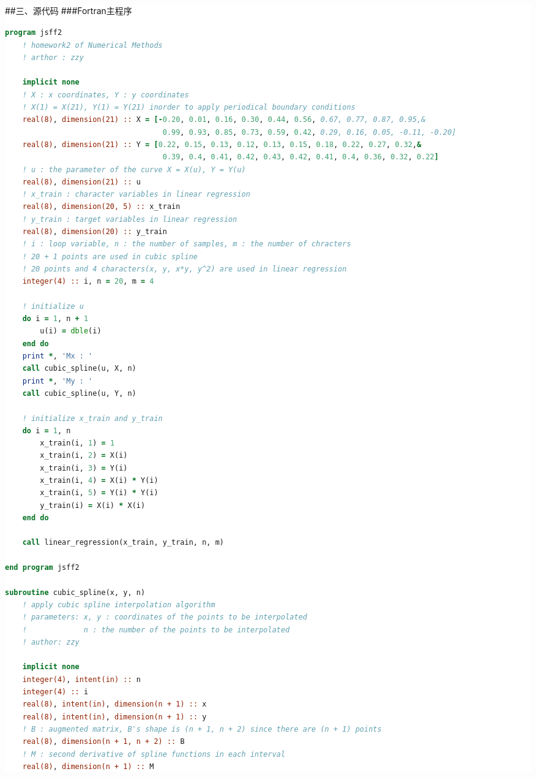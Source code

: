 ##三、源代码
###Fortran主程序
~~~fortran
program jsff2
    ! homework2 of Numerical Methods
    ! arthor : zzy

    implicit none
    ! X : x coordinates, Y : y coordinates
    ! X(1) = X(21), Y(1) = Y(21) inorder to apply periodical boundary conditions
    real(8), dimension(21) :: X = [-0.20, 0.01, 0.16, 0.30, 0.44, 0.56, 0.67, 0.77, 0.87, 0.95,&
                                    0.99, 0.93, 0.85, 0.73, 0.59, 0.42, 0.29, 0.16, 0.05, -0.11, -0.20]
    real(8), dimension(21) :: Y = [0.22, 0.15, 0.13, 0.12, 0.13, 0.15, 0.18, 0.22, 0.27, 0.32,&
                                    0.39, 0.4, 0.41, 0.42, 0.43, 0.42, 0.41, 0.4, 0.36, 0.32, 0.22]
    ! u : the parameter of the curve X = X(u), Y = Y(u)
    real(8), dimension(21) :: u
    ! x_train : character variables in linear regression
    real(8), dimension(20, 5) :: x_train
    ! y_train : target variables in linear regression
    real(8), dimension(20) :: y_train
    ! i : loop variable, n : the number of samples, m : the number of chracters
    ! 20 + 1 points are used in cubic spline
    ! 20 points and 4 characters(x, y, x*y, y^2) are used in linear regression
    integer(4) :: i, n = 20, m = 4 

    ! initialize u
    do i = 1, n + 1
        u(i) = dble(i)
    end do
    print *, 'Mx : '
    call cubic_spline(u, X, n)
    print *, 'My : '
    call cubic_spline(u, Y, n)

    ! initialize x_train and y_train
    do i = 1, n
        x_train(i, 1) = 1
        x_train(i, 2) = X(i)
        x_train(i, 3) = Y(i)
        x_train(i, 4) = X(i) * Y(i)
        x_train(i, 5) = Y(i) * Y(i)
        y_train(i) = X(i) * X(i)
    end do

    call linear_regression(x_train, y_train, n, m)

end program jsff2

subroutine cubic_spline(x, y, n)
    ! apply cubic spline interpolation algorithm
	! parameters: x, y : coordinates of the points to be interpolated
    !             n : the number of the points to be interpolated
	! author: zzy

    implicit none
    integer(4), intent(in) :: n
    integer(4) :: i
    real(8), intent(in), dimension(n + 1) :: x
    real(8), intent(in), dimension(n + 1) :: y
    ! B : augmented matrix, B's shape is (n + 1, n + 2) since there are (n + 1) points 
    real(8), dimension(n + 1, n + 2) :: B
    ! M : second derivative of spline functions in each interval
    real(8), dimension(n + 1) :: M
~~~